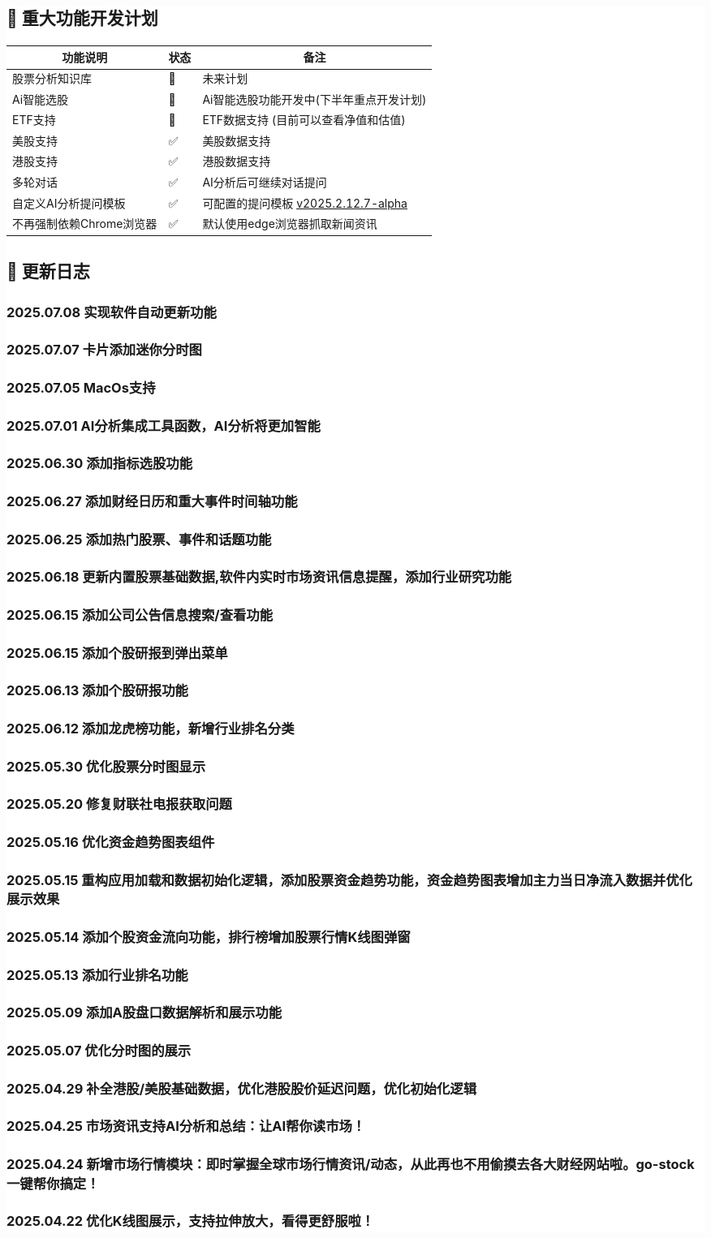 
## 🧩 重大功能开发计划
| 功能说明            | 状态 | 备注                                                                                                       |
|-----------------|----|----------------------------------------------------------------------------------------------------------|
| 股票分析知识库         | 🚧 | 未来计划                                                                                                     |
| Ai智能选股          | 🚧 | Ai智能选股功能开发中(下半年重点开发计划)                                                                                   |
| ETF支持           | 🚧 | ETF数据支持 (目前可以查看净值和估值)                                                                                    |
| 美股支持            | ✅  | 美股数据支持                                                                                                   |
| 港股支持            | ✅  | 港股数据支持                                                                                                   |
| 多轮对话            | ✅  | AI分析后可继续对话提问                                                                                             |
| 自定义AI分析提问模板     | ✅  | 可配置的提问模板 [v2025.2.12.7-alpha](https://github.com/ArvinLovegood/go-stock/releases/tag/v2025.2.12.7-alpha) |
| 不再强制依赖Chrome浏览器 | ✅  | 默认使用edge浏览器抓取新闻资讯                                                                                        |

## 👀 更新日志
### 2025.07.08 实现软件自动更新功能
### 2025.07.07 卡片添加迷你分时图
### 2025.07.05 MacOs支持
### 2025.07.01 AI分析集成工具函数，AI分析将更加智能
### 2025.06.30 添加指标选股功能
### 2025.06.27 添加财经日历和重大事件时间轴功能
### 2025.06.25 添加热门股票、事件和话题功能
### 2025.06.18 更新内置股票基础数据,软件内实时市场资讯信息提醒，添加行业研究功能
### 2025.06.15 添加公司公告信息搜索/查看功能
### 2025.06.15 添加个股研报到弹出菜单
### 2025.06.13 添加个股研报功能
### 2025.06.12 添加龙虎榜功能，新增行业排名分类
### 2025.05.30 优化股票分时图显示
### 2025.05.20 修复财联社电报获取问题
### 2025.05.16 优化资金趋势图表组件
### 2025.05.15 重构应用加载和数据初始化逻辑，添加股票资金趋势功能，资金趋势图表增加主力当日净流入数据并优化展示效果
### 2025.05.14 添加个股资金流向功能，排行榜增加股票行情K线图弹窗
### 2025.05.13 添加行业排名功能
### 2025.05.09 添加A股盘口数据解析和展示功能
### 2025.05.07 优化分时图的展示
### 2025.04.29 补全港股/美股基础数据，优化港股股价延迟问题，优化初始化逻辑
### 2025.04.25 市场资讯支持AI分析和总结：让AI帮你读市场！
### 2025.04.24 新增市场行情模块：即时掌握全球市场行情资讯/动态，从此再也不用偷摸去各大财经网站啦。go-stock一键帮你搞定！
### 2025.04.22 优化K线图展示，支持拉伸放大，看得更舒服啦！